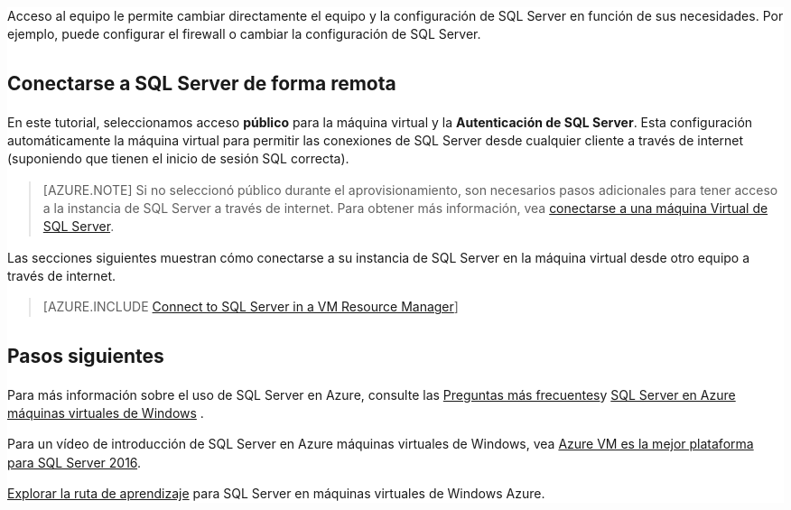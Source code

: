 Acceso al equipo le permite cambiar directamente el equipo y la configuración de SQL Server en función de sus necesidades. Por ejemplo, puede configurar el firewall o cambiar la configuración de SQL Server.

## <a name="connect-to-sql-server-remotely"></a>Conectarse a SQL Server de forma remota

En este tutorial, seleccionamos acceso **público** para la máquina virtual y la **Autenticación de SQL Server**. Esta configuración automáticamente la máquina virtual para permitir las conexiones de SQL Server desde cualquier cliente a través de internet (suponiendo que tienen el inicio de sesión SQL correcta).

>[AZURE.NOTE] Si no seleccionó público durante el aprovisionamiento, son necesarios pasos adicionales para tener acceso a la instancia de SQL Server a través de internet. Para obtener más información, vea [conectarse a una máquina Virtual de SQL Server](virtual-machines-windows-sql-connect.md).

Las secciones siguientes muestran cómo conectarse a su instancia de SQL Server en la máquina virtual desde otro equipo a través de internet.

> [AZURE.INCLUDE [Connect to SQL Server in a VM Resource Manager](../../includes/virtual-machines-sql-server-connection-steps-resource-manager.md)]

## <a name="next-steps"></a>Pasos siguientes
Para más información sobre el uso de SQL Server en Azure, consulte las [Preguntas más frecuentes](virtual-machines-windows-sql-server-iaas-faq.md)y [SQL Server en Azure máquinas virtuales de Windows](virtual-machines-windows-sql-server-iaas-overview.md) .

Para un vídeo de introducción de SQL Server en Azure máquinas virtuales de Windows, vea [Azure VM es la mejor plataforma para SQL Server 2016](https://channel9.msdn.com/Events/DataDriven/SQLServer2016/Azure-VM-is-the-best-platform-for-SQL-Server-2016).

[Explorar la ruta de aprendizaje](https://azure.microsoft.com/documentation/learning-paths/sql-azure-vm/) para SQL Server en máquinas virtuales de Windows Azure.
